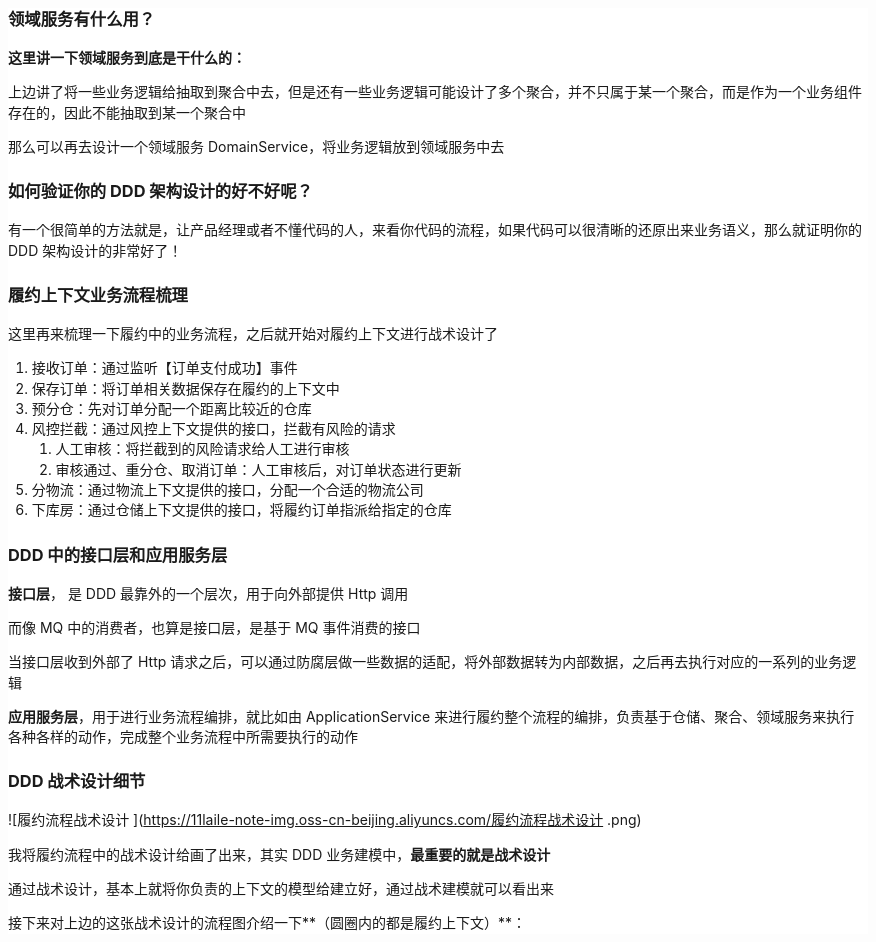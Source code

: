 
### 领域服务有什么用？

**这里讲一下领域服务到底是干什么的：**

上边讲了将一些业务逻辑给抽取到聚合中去，但是还有一些业务逻辑可能设计了多个聚合，并不只属于某一个聚合，而是作为一个业务组件存在的，因此不能抽取到某一个聚合中

那么可以再去设计一个领域服务 DomainService，将业务逻辑放到领域服务中去







### 如何验证你的 DDD 架构设计的好不好呢？

有一个很简单的方法就是，让产品经理或者不懂代码的人，来看你代码的流程，如果代码可以很清晰的还原出来业务语义，那么就证明你的 DDD 架构设计的非常好了！





### 履约上下文业务流程梳理

这里再来梳理一下履约中的业务流程，之后就开始对履约上下文进行战术设计了

1. 接收订单：通过监听【订单支付成功】事件
2. 保存订单：将订单相关数据保存在履约的上下文中
3. 预分仓：先对订单分配一个距离比较近的仓库
4. 风控拦截：通过风控上下文提供的接口，拦截有风险的请求
   1. 人工审核：将拦截到的风险请求给人工进行审核
   2. 审核通过、重分仓、取消订单：人工审核后，对订单状态进行更新
5. 分物流：通过物流上下文提供的接口，分配一个合适的物流公司
6. 下库房：通过仓储上下文提供的接口，将履约订单指派给指定的仓库





### DDD 中的接口层和应用服务层

**接口层**， 是 DDD 最靠外的一个层次，用于向外部提供 Http 调用

而像 MQ 中的消费者，也算是接口层，是基于 MQ 事件消费的接口

当接口层收到外部了 Http 请求之后，可以通过防腐层做一些数据的适配，将外部数据转为内部数据，之后再去执行对应的一系列的业务逻辑

**应用服务层**，用于进行业务流程编排，就比如由 ApplicationService 来进行履约整个流程的编排，负责基于仓储、聚合、领域服务来执行各种各样的动作，完成整个业务流程中所需要执行的动作





### DDD 战术设计细节

![履约流程战术设计 ](https://11laile-note-img.oss-cn-beijing.aliyuncs.com/履约流程战术设计 .png)

我将履约流程中的战术设计给画了出来，其实 DDD 业务建模中，**最重要的就是战术设计** 

通过战术设计，基本上就将你负责的上下文的模型给建立好，通过战术建模就可以看出来

接下来对上边的这张战术设计的流程图介绍一下**（圆圈内的都是履约上下文）**：
